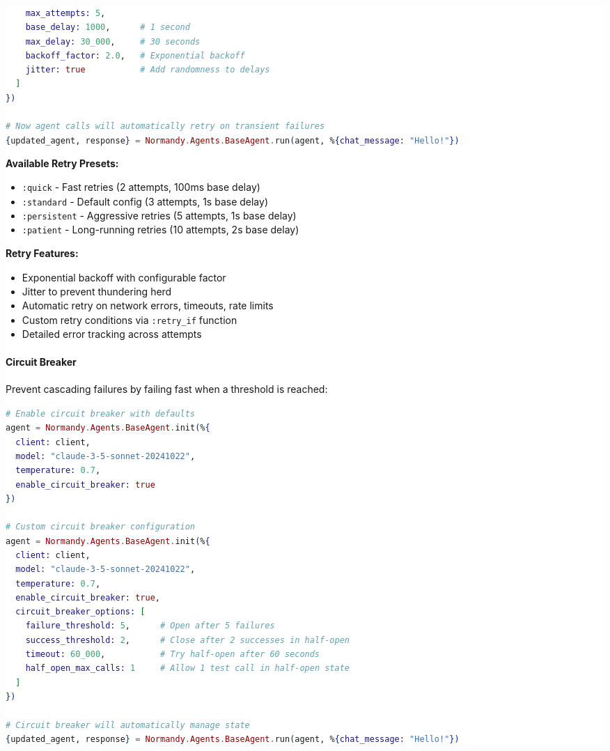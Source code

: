 ```elixir
    max_attempts: 5,
    base_delay: 1000,      # 1 second
    max_delay: 30_000,     # 30 seconds
    backoff_factor: 2.0,   # Exponential backoff
    jitter: true           # Add randomness to delays
  ]
})

# Now agent calls will automatically retry on transient failures
{updated_agent, response} = Normandy.Agents.BaseAgent.run(agent, %{chat_message: "Hello!"})
```

**Available Retry Presets:**

- `:quick` - Fast retries (2 attempts, 100ms base delay)
- `:standard` - Default config (3 attempts, 1s base delay)
- `:persistent` - Aggressive retries (5 attempts, 1s base delay)
- `:patient` - Long-running retries (10 attempts, 2s base delay)

**Retry Features:**

- Exponential backoff with configurable factor
- Jitter to prevent thundering herd
- Automatic retry on network errors, timeouts, rate limits
- Custom retry conditions via `:retry_if` function
- Detailed error tracking across attempts

#### Circuit Breaker

Prevent cascading failures by failing fast when a threshold is reached:

```elixir
# Enable circuit breaker with defaults
agent = Normandy.Agents.BaseAgent.init(%{
  client: client,
  model: "claude-3-5-sonnet-20241022",
  temperature: 0.7,
  enable_circuit_breaker: true
})

# Custom circuit breaker configuration
agent = Normandy.Agents.BaseAgent.init(%{
  client: client,
  model: "claude-3-5-sonnet-20241022",
  temperature: 0.7,
  enable_circuit_breaker: true,
  circuit_breaker_options: [
    failure_threshold: 5,      # Open after 5 failures
    success_threshold: 2,      # Close after 2 successes in half-open
    timeout: 60_000,           # Try half-open after 60 seconds
    half_open_max_calls: 1     # Allow 1 test call in half-open state
  ]
})

# Circuit breaker will automatically manage state
{updated_agent, response} = Normandy.Agents.BaseAgent.run(agent, %{chat_message: "Hello!"})
```
